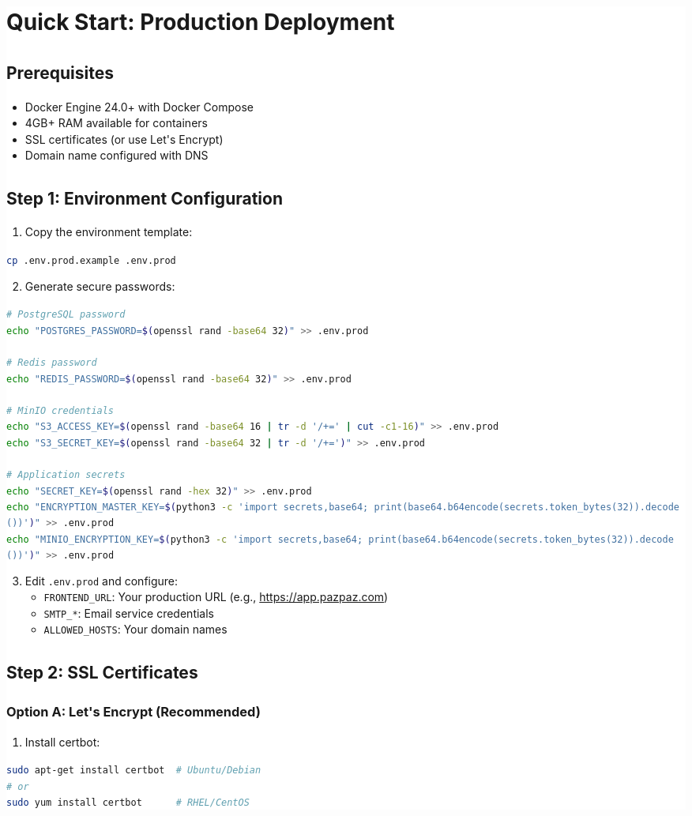# Quick Start: Production Deployment

## Prerequisites

- Docker Engine 24.0+ with Docker Compose
- 4GB+ RAM available for containers
- SSL certificates (or use Let's Encrypt)
- Domain name configured with DNS

## Step 1: Environment Configuration

1. Copy the environment template:
```bash
cp .env.prod.example .env.prod
```

2. Generate secure passwords:
```bash
# PostgreSQL password
echo "POSTGRES_PASSWORD=$(openssl rand -base64 32)" >> .env.prod

# Redis password
echo "REDIS_PASSWORD=$(openssl rand -base64 32)" >> .env.prod

# MinIO credentials
echo "S3_ACCESS_KEY=$(openssl rand -base64 16 | tr -d '/+=' | cut -c1-16)" >> .env.prod
echo "S3_SECRET_KEY=$(openssl rand -base64 32 | tr -d '/+=')" >> .env.prod

# Application secrets
echo "SECRET_KEY=$(openssl rand -hex 32)" >> .env.prod
echo "ENCRYPTION_MASTER_KEY=$(python3 -c 'import secrets,base64; print(base64.b64encode(secrets.token_bytes(32)).decode())')" >> .env.prod
echo "MINIO_ENCRYPTION_KEY=$(python3 -c 'import secrets,base64; print(base64.b64encode(secrets.token_bytes(32)).decode())')" >> .env.prod
```

3. Edit `.env.prod` and configure:
   - `FRONTEND_URL`: Your production URL (e.g., https://app.pazpaz.com)
   - `SMTP_*`: Email service credentials
   - `ALLOWED_HOSTS`: Your domain names

## Step 2: SSL Certificates

### Option A: Let's Encrypt (Recommended)

1. Install certbot:
```bash
sudo apt-get install certbot  # Ubuntu/Debian
# or
sudo yum install certbot      # RHEL/CentOS
```
